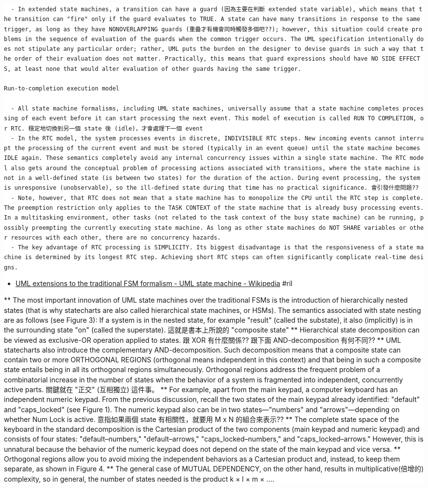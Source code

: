       - In extended state machines, a transition can have a guard (因為主要在判斷 extended state variable), which means that the transition can "fire" only if the guard evaluates to TRUE. A state can have many transitions in response to the same trigger, as long as they have NONOVERLAPPING guards (重疊才有機會同時觸發多個吧??); however, this situation could create problems in the sequence of evaluation of the guards when the common trigger occurs. The UML specification intentionally does not stipulate any particular order; rather, UML puts the burden on the designer to devise guards in such a way that the order of their evaluation does not matter. Practically, this means that guard expressions should have NO SIDE EFFECTS, at least none that would alter evaluation of other guards having the same trigger.

    Run-to-completion execution model

      - All state machine formalisms, including UML state machines, universally assume that a state machine completes processing of each event before it can start processing the next event. This model of execution is called RUN TO COMPLETION, or RTC. 穩定地切換到另一個 state 後 (idle)，才會處理下一個 event
      - In the RTC model, the system processes events in discrete, INDIVISIBLE RTC steps. New incoming events cannot interrupt the processing of the current event and must be stored (typically in an event queue) until the state machine becomes IDLE again. These semantics completely avoid any internal concurrency issues within a single state machine. The RTC model also gets around the conceptual problem of processing actions associated with transitions, where the state machine is not in a well-defined state (is between two states) for the duration of the action. During event processing, the system is unresponsive (unobservable), so the ill-defined state during that time has no practical significance. 會引發什麼問題??
      - Note, however, that RTC does not mean that a state machine has to monopolize the CPU until the RTC step is complete. The preemption restriction only applies to the TASK CONTEXT of the state machine that is already busy processing events. In a multitasking environment, other tasks (not related to the task context of the busy state machine) can be running, possibly preempting the currently executing state machine. As long as other state machines do NOT SHARE variables or other resources with each other, there are no concurrency hazards.
      - The key advantage of RTC processing is SIMPLICITY. Its biggest disadvantage is that the responsiveness of a state machine is determined by its longest RTC step. Achieving short RTC steps can often significantly complicate real-time designs.

  - [UML extensions to the traditional FSM formalism - UML state machine \- Wikipedia](https://en.wikipedia.org/wiki/UML_state_machine#UML_extensions_to_the_traditional_FSM_formalism) #ril

** The most important innovation of UML state machines over the traditional FSMs is the introduction of hierarchically nested states (that is why statecharts are also called hierarchical state machines, or HSMs). The semantics associated with state nesting are as follows (see Figure 3): If a system is in the nested state, for example "result" (called the substate), it also (implicitly) is in the surrounding state "on" (called the superstate). 這就是書本上所說的 "composite state"
** Hierarchical state decomposition can be viewed as exclusive-OR operation applied to states. 跟 XOR 有什麼關係?? 跟下面 AND-decomposition 有何不同??
** UML statecharts also introduce the complementary AND-decomposition. Such decomposition means that a composite state can contain two or more ORTHOGONAL REGIONS (orthogonal means independent in this context) and that being in such a composite state entails being in all its orthogonal regions simultaneously. Orthogonal regions address the frequent problem of a combinatorial increase in the number of states when the behavior of a system is fragmented into independent, concurrently active parts. 關鍵就在 "正交" (互相獨立) 這件事。
** For example, apart from the main keypad, a computer keyboard has an independent numeric keypad. From the previous discussion, recall the two states of the main keypad already identified: "default" and "caps_locked" (see Figure 1). The numeric keypad also can be in two states—"numbers" and "arrows"—depending on whether Num Lock is active. 意指如果兩個 state 有相關性，就要用 M x N 的組合來表示??
** The complete state space of the keyboard in the standard decomposition is the Cartesian product of the two components (main keypad and numeric keypad) and consists of four states: "default–numbers," "default–arrows," "caps_locked–numbers," and "caps_locked–arrows." However, this is unnatural because the behavior of the numeric keypad does not depend on the state of the main keypad and vice versa.
** Orthogonal regions allow you to avoid mixing the independent behaviors as a Cartesian product and, instead, to keep them separate, as shown in Figure 4.
** The general case of MUTUAL DEPENDENCY, on the other hand, results in multiplicative(倍增的) complexity, so in general, the number of states needed is the product k × l × m × ....